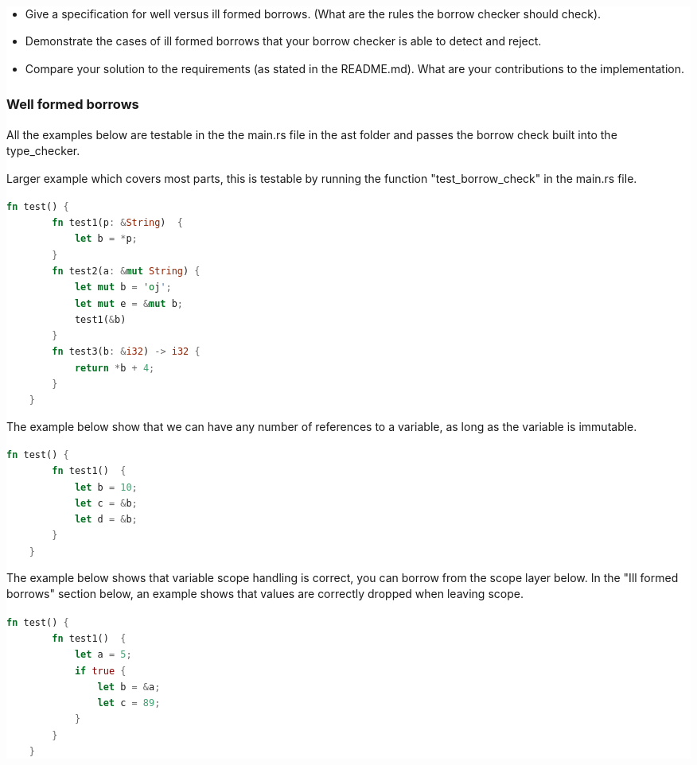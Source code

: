 - Give a specification for well versus ill formed borrows. (What are the rules the borrow checker should check).

- Demonstrate the cases of ill formed borrows that your borrow checker is able to detect and reject.

- Compare your solution to the requirements (as stated in the README.md). What are your contributions to the implementation.

### Well formed borrows

All the examples below are testable in the the main.rs file in the ast folder and passes the borrow check built into the type_checker.

Larger example which covers most parts, this is testable by running the function "test_borrow_check" in the main.rs file.
```rust
fn test() {
        fn test1(p: &String)  {
            let b = *p;
        }
        fn test2(a: &mut String) {
            let mut b = 'oj';
            let mut e = &mut b;
            test1(&b)  
        }
        fn test3(b: &i32) -> i32 {
            return *b + 4;
        }
    }
```

The example below show that we can have any number of references to a variable, as long as the variable is immutable.
```rust
fn test() {
        fn test1()  {
            let b = 10;
            let c = &b;
            let d = &b;
        }
    }
```

The example below shows that variable scope handling is correct, you can borrow from the scope layer below. 
In the "Ill formed borrows" section below, an example shows that values are correctly dropped when leaving scope.
```rust
fn test() {
        fn test1()  {
            let a = 5;
            if true {
                let b = &a;
                let c = 89;
            }
        }
    }
```
